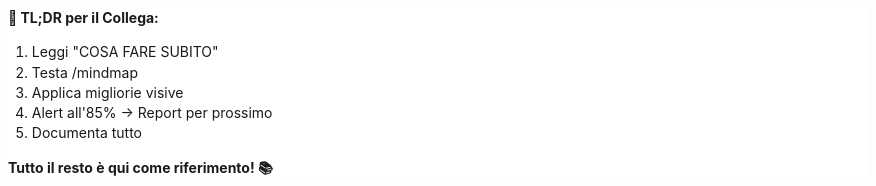
**🎯 TL;DR per il Collega:**

1. Leggi "COSA FARE SUBITO" 
2. Testa /mindmap
3. Applica migliorie visive
4. Alert all'85% → Report per prossimo
5. Documenta tutto

**Tutto il resto è qui come riferimento! 📚**

